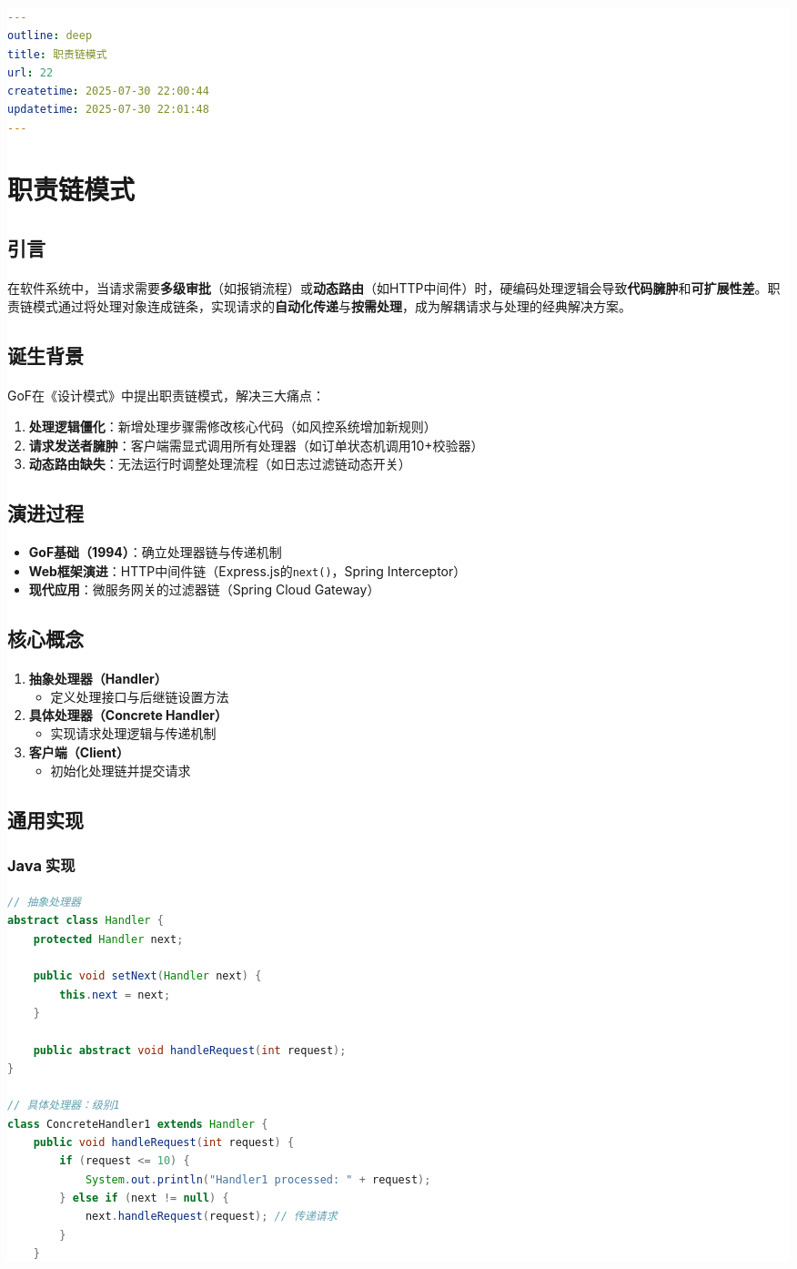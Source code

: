 ```yaml
---
outline: deep
title: 职责链模式
url: 22
createtime: 2025-07-30 22:00:44
updatetime: 2025-07-30 22:01:48
---
```


# 职责链模式

## **引言**  
在软件系统中，当请求需要**多级审批**（如报销流程）或**动态路由**（如HTTP中间件）时，硬编码处理逻辑会导致**代码臃肿**和**可扩展性差**。职责链模式通过将处理对象连成链条，实现请求的**自动化传递**与**按需处理**，成为解耦请求与处理的经典解决方案。

## **诞生背景**  
GoF在《设计模式》中提出职责链模式，解决三大痛点：  
1. **处理逻辑僵化**：新增处理步骤需修改核心代码（如风控系统增加新规则）  
2. **请求发送者臃肿**：客户端需显式调用所有处理器（如订单状态机调用10+校验器）  
3. **动态路由缺失**：无法运行时调整处理流程（如日志过滤链动态开关）  

## **演进过程**  
- **GoF基础（1994）**：确立处理器链与传递机制  
- **Web框架演进**：HTTP中间件链（Express.js的`next()`，Spring Interceptor）  
- **现代应用**：微服务网关的过滤器链（Spring Cloud Gateway）  

## **核心概念**  
1. **抽象处理器（Handler）**  
   - 定义处理接口与后继链设置方法  
2. **具体处理器（Concrete Handler）**  
   - 实现请求处理逻辑与传递机制  
3. **客户端（Client）**  
   - 初始化处理链并提交请求  

## **通用实现**  
### Java 实现  
```java
// 抽象处理器
abstract class Handler {
    protected Handler next;
    
    public void setNext(Handler next) {
        this.next = next;
    }
    
    public abstract void handleRequest(int request);
}

// 具体处理器：级别1
class ConcreteHandler1 extends Handler {
    public void handleRequest(int request) {
        if (request <= 10) {
            System.out.println("Handler1 processed: " + request);
        } else if (next != null) {
            next.handleRequest(request); // 传递请求
        }
    }
```